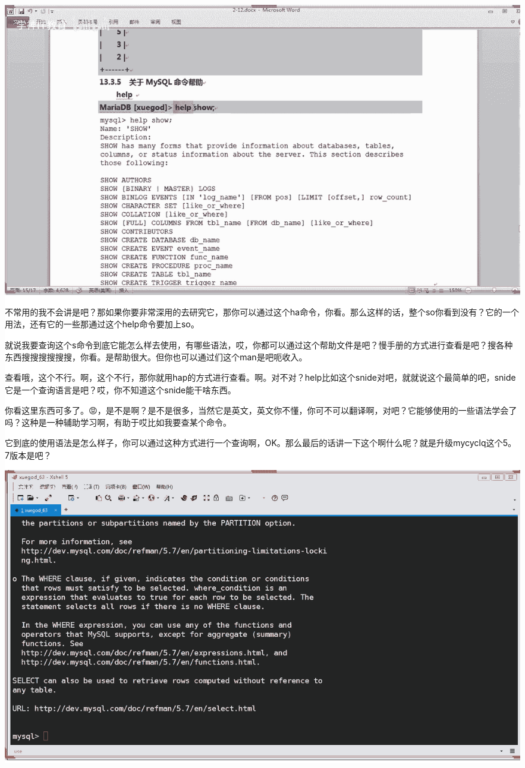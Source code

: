 ![](img/af706b40f8041688798078431e6c7c4c_23.png)

不常用的我不会讲是吧？那如果你要非常深用的去研究它，那你可以通过这个ha命令，你看。那么这样的话，整个so你看到没有？它的一个用法，还有它的一些那通过这个help命令要加上so。

就说我要查询这个s命令到底它能怎么样去使用，有哪些语法，哎，你都可以通过这个帮助文件是吧？慢手册的方式进行查看是吧？搜各种东西搜搜搜搜搜搜，你看。是帮助很大。但你也可以通过们这个man是吧呃收入。

查看哦，这个不行。啊，这个不行，那你就用hap的方式进行查看。啊。对不对？help比如这个snide对吧，就就说这个最简单的吧，snide它是一个查询语言是吧？哎，你不知道这个snide能干啥东西。

你看这里东西可多了。😡，是不是啊？是不是很多，当然它是英文，英文你不懂，你可不可以翻译啊，对吧？它能够使用的一些语法学会了吗？这种是一种辅助学习啊，有助于哎比如我要查某个命令。

它到底的使用语法是怎么样子，你可以通过这种方式进行一个查询啊，OK。那么最后的话讲一下这个啊什么呢？就是升级mycyclq这个5。7版本是吧？



![](img/af706b40f8041688798078431e6c7c4c_25.png)
